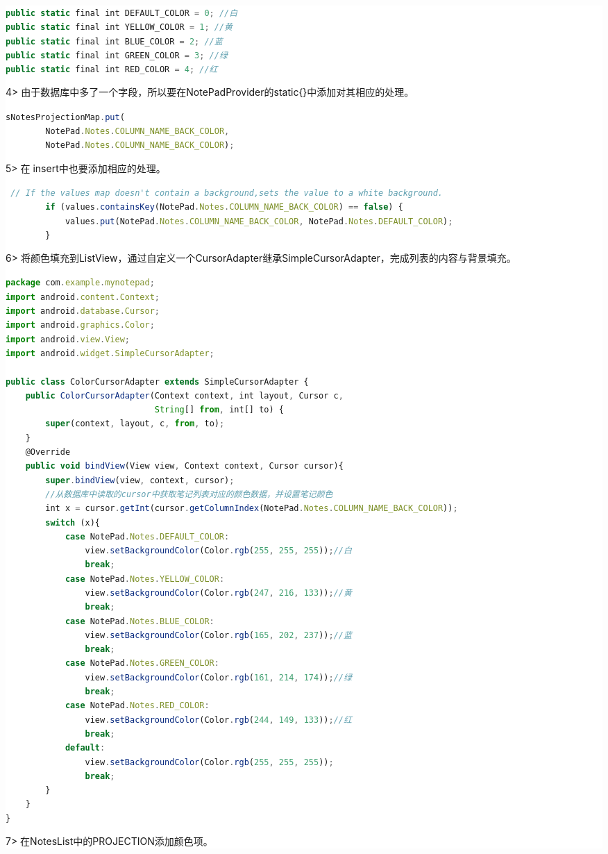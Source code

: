 ```javascript
```
```javascript
public static final int DEFAULT_COLOR = 0; //白
public static final int YELLOW_COLOR = 1; //黄
public static final int BLUE_COLOR = 2; //蓝
public static final int GREEN_COLOR = 3; //绿
public static final int RED_COLOR = 4; //红
```
4> 由于数据库中多了一个字段，所以要在NotePadProvider的static{}中添加对其相应的处理。
```javascript
sNotesProjectionMap.put(
        NotePad.Notes.COLUMN_NAME_BACK_COLOR,
        NotePad.Notes.COLUMN_NAME_BACK_COLOR);
```
5> 在 insert中也要添加相应的处理。
```javascript
 // If the values map doesn't contain a background,sets the value to a white background.
        if (values.containsKey(NotePad.Notes.COLUMN_NAME_BACK_COLOR) == false) {
            values.put(NotePad.Notes.COLUMN_NAME_BACK_COLOR, NotePad.Notes.DEFAULT_COLOR);
        }
```
6> 将颜色填充到ListView，通过自定义一个CursorAdapter继承SimpleCursorAdapter，完成列表的内容与背景填充。
```javascript
package com.example.mynotepad;
import android.content.Context;
import android.database.Cursor;
import android.graphics.Color;
import android.view.View;
import android.widget.SimpleCursorAdapter;

public class ColorCursorAdapter extends SimpleCursorAdapter {
    public ColorCursorAdapter(Context context, int layout, Cursor c,
                              String[] from, int[] to) {
        super(context, layout, c, from, to);
    }
    @Override
    public void bindView(View view, Context context, Cursor cursor){
        super.bindView(view, context, cursor);
        //从数据库中读取的cursor中获取笔记列表对应的颜色数据，并设置笔记颜色
        int x = cursor.getInt(cursor.getColumnIndex(NotePad.Notes.COLUMN_NAME_BACK_COLOR));
        switch (x){
            case NotePad.Notes.DEFAULT_COLOR:
                view.setBackgroundColor(Color.rgb(255, 255, 255));//白
                break;
            case NotePad.Notes.YELLOW_COLOR:
                view.setBackgroundColor(Color.rgb(247, 216, 133));//黄
                break;
            case NotePad.Notes.BLUE_COLOR:
                view.setBackgroundColor(Color.rgb(165, 202, 237));//蓝
                break;
            case NotePad.Notes.GREEN_COLOR:
                view.setBackgroundColor(Color.rgb(161, 214, 174));//绿
                break;
            case NotePad.Notes.RED_COLOR:
                view.setBackgroundColor(Color.rgb(244, 149, 133));//红
                break;
            default:
                view.setBackgroundColor(Color.rgb(255, 255, 255));
                break;
        }
    }
}
```
7> 在NotesList中的PROJECTION添加颜色项。
```javascript
```
